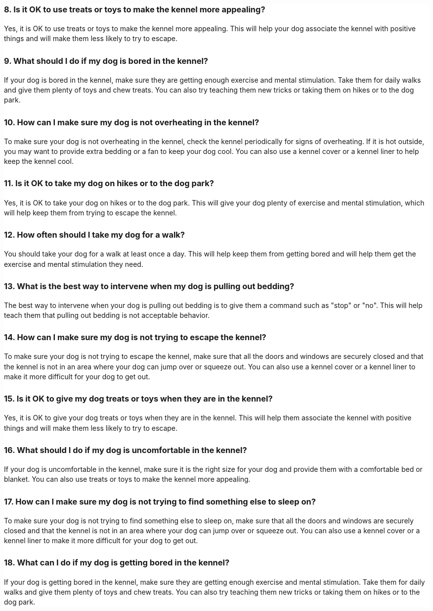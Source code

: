 <h3>8. Is it OK to use treats or toys to make the kennel more appealing?</h3>

Yes, it is OK to use treats or toys to make the kennel more appealing. This will help your dog associate the kennel with positive things and will make them less likely to try to escape. 

<h3>9. What should I do if my dog is bored in the kennel?</h3>

If your dog is bored in the kennel, make sure they are getting enough exercise and mental stimulation. Take them for daily walks and give them plenty of toys and chew treats. You can also try teaching them new tricks or taking them on hikes or to the dog park. 

<h3>10. How can I make sure my dog is not overheating in the kennel?</h3>

To make sure your dog is not overheating in the kennel, check the kennel periodically for signs of overheating. If it is hot outside, you may want to provide extra bedding or a fan to keep your dog cool. You can also use a kennel cover or a kennel liner to help keep the kennel cool. 

<h3>11. Is it OK to take my dog on hikes or to the dog park?</h3>

Yes, it is OK to take your dog on hikes or to the dog park. This will give your dog plenty of exercise and mental stimulation, which will help keep them from trying to escape the kennel. 

<h3>12. How often should I take my dog for a walk?</h3>

You should take your dog for a walk at least once a day. This will help keep them from getting bored and will help them get the exercise and mental stimulation they need. 

<h3>13. What is the best way to intervene when my dog is pulling out bedding?</h3>

The best way to intervene when your dog is pulling out bedding is to give them a command such as "stop" or "no". This will help teach them that pulling out bedding is not acceptable behavior. 

<h3>14. How can I make sure my dog is not trying to escape the kennel?</h3>

To make sure your dog is not trying to escape the kennel, make sure that all the doors and windows are securely closed and that the kennel is not in an area where your dog can jump over or squeeze out. You can also use a kennel cover or a kennel liner to make it more difficult for your dog to get out. 

<h3>15. Is it OK to give my dog treats or toys when they are in the kennel?</h3>

Yes, it is OK to give your dog treats or toys when they are in the kennel. This will help them associate the kennel with positive things and will make them less likely to try to escape. 

<h3>16. What should I do if my dog is uncomfortable in the kennel?</h3>

If your dog is uncomfortable in the kennel, make sure it is the right size for your dog and provide them with a comfortable bed or blanket. You can also use treats or toys to make the kennel more appealing. 

<h3>17. How can I make sure my dog is not trying to find something else to sleep on?</h3>

To make sure your dog is not trying to find something else to sleep on, make sure that all the doors and windows are securely closed and that the kennel is not in an area where your dog can jump over or squeeze out. You can also use a kennel cover or a kennel liner to make it more difficult for your dog to get out. 

<h3>18. What can I do if my dog is getting bored in the kennel?</h3>

If your dog is getting bored in the kennel, make sure they are getting enough exercise and mental stimulation. Take them for daily walks and give them plenty of toys and chew treats. You can also try teaching them new tricks or taking them on hikes or to the dog park. 
